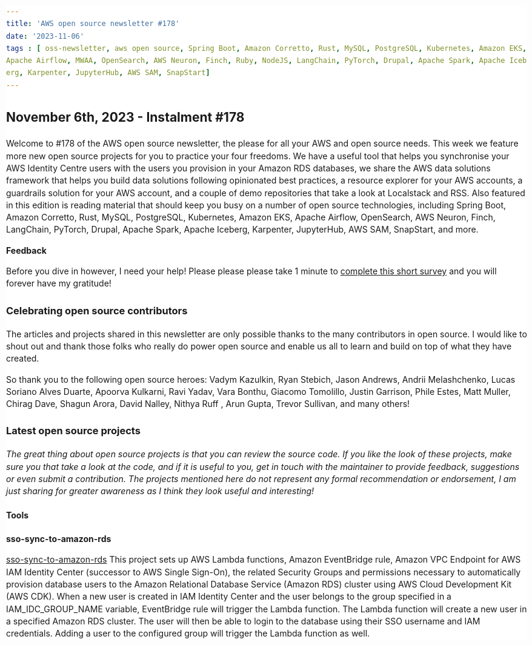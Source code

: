 ```yaml
---
title: 'AWS open source newsletter #178'
date: '2023-11-06'
tags : [ oss-newsletter, aws open source, Spring Boot, Amazon Corretto, Rust, MySQL, PostgreSQL, Kubernetes, Amazon EKS, Apache Airflow, MWAA, OpenSearch, AWS Neuron, Finch, Ruby, NodeJS, LangChain, PyTorch, Drupal, Apache Spark, Apache Iceberg, Karpenter, JupyterHub, AWS SAM, SnapStart]
---
```


## November 6th, 2023 - Instalment #178

Welcome to #178 of the AWS open source newsletter, the please for all your AWS and open source needs. This week we feature more new open source projects for you to practice your four freedoms. We have a useful tool that helps you synchronise your  AWS Identity Centre users with the users you provision in your Amazon RDS databases, we share the AWS data solutions framework that helps you build data solutions following opinionated best practices, a resource explorer for your AWS accounts, a guardrails solution for your AWS account, and a couple of demo repositories that take a look at Localstack and RSS. Also featured in this edition is reading material that should keep you busy on a number of open source technologies, including Spring Boot, Amazon Corretto, Rust, MySQL, PostgreSQL, Kubernetes, Amazon EKS, Apache Airflow, OpenSearch, AWS Neuron, Finch, LangChain, PyTorch, Drupal, Apache Spark, Apache Iceberg, Karpenter, JupyterHub, AWS SAM, SnapStart, and more.


**Feedback**

Before you dive in however, I need your help!  Please please please take 1 minute to [complete this short survey](https://www.pulse.aws/promotion/10NT4XZQ) and you will forever have my gratitude! 

### Celebrating open source contributors

The articles and projects shared in this newsletter are only possible thanks to the many contributors in open source. I would like to shout out and thank those folks who really do power open source and enable us all to learn and build on top of what they have created.

So thank you to the following open source heroes:  Vadym Kazulkin, Ryan Stebich,  Jason Andrews,  Andrii Melashchenko,  Lucas Soriano Alves Duarte, Apoorva Kulkarni, Ravi Yadav, Vara Bonthu, Giacomo Tomolillo,  Justin Garrison, Phile Estes, Matt Muller, Chirag Dave, Shagun Arora, David Nalley, Nithya Ruff , Arun Gupta, Trevor Sullivan, and many others!

### Latest open source projects

*The great thing about open source projects is that you can review the source code. If you like the look of these projects, make sure you that take a look at the code, and if it is useful to you, get in touch with the maintainer to provide feedback, suggestions or even submit a contribution. The projects mentioned here do not represent any formal recommendation or endorsement, I am just sharing for greater awareness as I think they look useful and interesting!*

#### Tools

**sso-sync-to-amazon-rds**

[sso-sync-to-amazon-rds](https://aws-oss.beachgeek.co.uk/3e2) This project sets up AWS Lambda functions, Amazon EventBridge rule, Amazon VPC Endpoint for AWS IAM Identity Center (successor to AWS Single Sign-On), the related Security Groups and permissions necessary to automatically provision database users to the Amazon Relational Database Service (Amazon RDS) cluster using AWS Cloud Development Kit (AWS CDK). When a new user is created in IAM Identity Center and the user belongs to the group specified in a IAM_IDC_GROUP_NAME variable, EventBridge rule will trigger the Lambda function. The Lambda function will create a new user in a specified Amazon RDS cluster. The user will then be able to login to the database using their SSO username and IAM credentials. Adding a user to the configured group will trigger the Lambda function as well.
